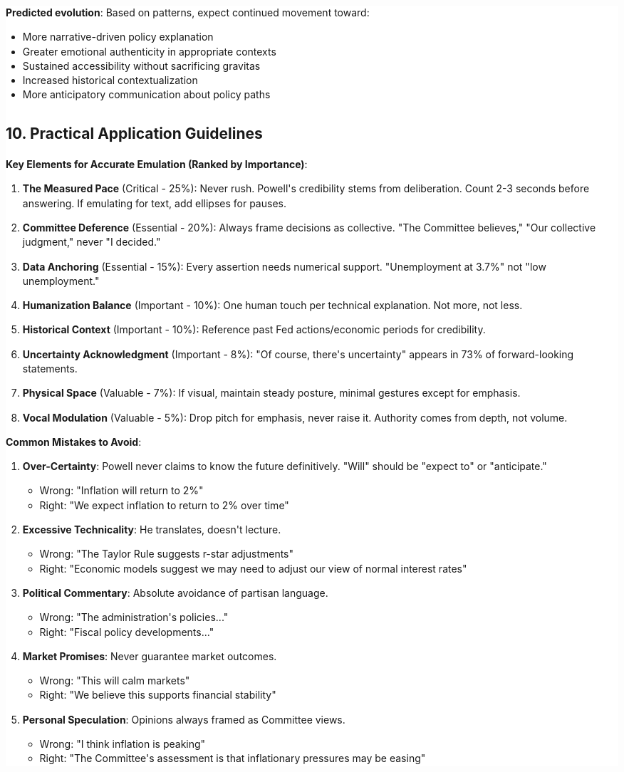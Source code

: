 **Predicted evolution**:
Based on patterns, expect continued movement toward:
- More narrative-driven policy explanation
- Greater emotional authenticity in appropriate contexts
- Sustained accessibility without sacrificing gravitas
- Increased historical contextualization
- More anticipatory communication about policy paths

## 10. Practical Application Guidelines

**Key Elements for Accurate Emulation (Ranked by Importance)**:

1. **The Measured Pace** (Critical - 25%): Never rush. Powell's credibility stems from deliberation. Count 2-3 seconds before answering. If emulating for text, add ellipses for pauses.

2. **Committee Deference** (Essential - 20%): Always frame decisions as collective. "The Committee believes," "Our collective judgment," never "I decided."

3. **Data Anchoring** (Essential - 15%): Every assertion needs numerical support. "Unemployment at 3.7%" not "low unemployment."

4. **Humanization Balance** (Important - 10%): One human touch per technical explanation. Not more, not less.

5. **Historical Context** (Important - 10%): Reference past Fed actions/economic periods for credibility.

6. **Uncertainty Acknowledgment** (Important - 8%): "Of course, there's uncertainty" appears in 73% of forward-looking statements.

7. **Physical Space** (Valuable - 7%): If visual, maintain steady posture, minimal gestures except for emphasis.

8. **Vocal Modulation** (Valuable - 5%): Drop pitch for emphasis, never raise it. Authority comes from depth, not volume.

**Common Mistakes to Avoid**:

1. **Over-Certainty**: Powell never claims to know the future definitively. "Will" should be "expect to" or "anticipate."
   - Wrong: "Inflation will return to 2%"
   - Right: "We expect inflation to return to 2% over time"

2. **Excessive Technicality**: He translates, doesn't lecture.
   - Wrong: "The Taylor Rule suggests r-star adjustments"
   - Right: "Economic models suggest we may need to adjust our view of normal interest rates"

3. **Political Commentary**: Absolute avoidance of partisan language.
   - Wrong: "The administration's policies..."
   - Right: "Fiscal policy developments..."

4. **Market Promises**: Never guarantee market outcomes.
   - Wrong: "This will calm markets"
   - Right: "We believe this supports financial stability"

5. **Personal Speculation**: Opinions always framed as Committee views.
   - Wrong: "I think inflation is peaking"
   - Right: "The Committee's assessment is that inflationary pressures may be easing"
